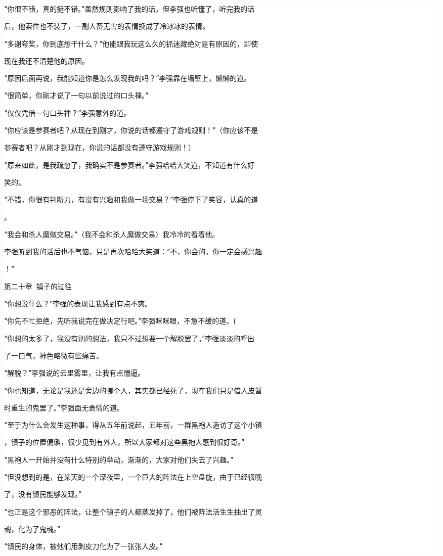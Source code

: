 “你很不错，真的挺不错。”虽然规则影响了我的话，但李强也听懂了，听完我的话

后，他索性也不装了，一副人畜无害的表情换成了冷冰冰的表情。

“多谢夸奖，你到底想干什么？”他能跟我玩这么久的抓迷藏绝对是有原因的，即使

现在我还不清楚他的原因。

“原因后面再说，我能知道你是怎么发现我的吗？”李强靠在墙壁上，懒懒的道。

“很简单，你刚才说了一句以前说过的口头禅。”

“仅仅凭借一句口头禅？”李强意外的道。

“你应该是参赛者吧？从现在到刚才，你说的话都遵守了游戏规则！”（你应该不是

参赛者吧？从刚才到现在，你说的话都没有遵守游戏规则！）

“原来如此，是我疏忽了，我确实不是参赛者。”李强哈哈大笑道，不知道有什么好

笑的。

“不错，你很有判断力，有没有兴趣和我做一场交易？”李强停下了笑容，认真的道

。

“我会和杀人魔做交易。”（我不会和杀人魔做交易）我冷冷的看着他。

李强听到我的话后也不气恼，只是再次哈哈大笑道：“不，你会的，你一定会感兴趣

！”



第二十章  镇子的过往

“你想说什么？”李强的表现让我感到有点不爽。

“你先不忙拒绝，先听我说完在做决定行吧。”李强眯眯眼，不急不缓的道。(

“你想的太多了，我没有别的想法，我只不过想要一个解脱罢了。”李强淡淡的呼出

了一口气，神色略微有些痛苦。

“解脱？”李强说的云里雾里，让我有点懵逼。

“你也知道，无论是我还是旁边的哪个人，其实都已经死了，现在我们只是借人皮暂

时重生的鬼罢了。”李强面无表情的道。

“至于为什么会发生这种事，得从五年前说起，五年前，一群黑袍人造访了这个小镇

，镇子的位置偏僻，很少见到有外人，所以大家都对这些黑袍人感到很好奇。”

“黑袍人一开始并没有什么特别的举动，渐渐的，大家对他们失去了兴趣。”

“但没想到的是，在某天的一个深夜里，一个巨大的阵法在上空盘旋，由于已经很晚

了，没有镇民能够发现。”

“也正是这个邪恶的阵法，让整个镇子的人都蒸发掉了，他们被阵法活生生抽出了灵

魂，化为了鬼魂。”

“镇民的身体，被他们用剥皮刀化为了一张张人皮。”
